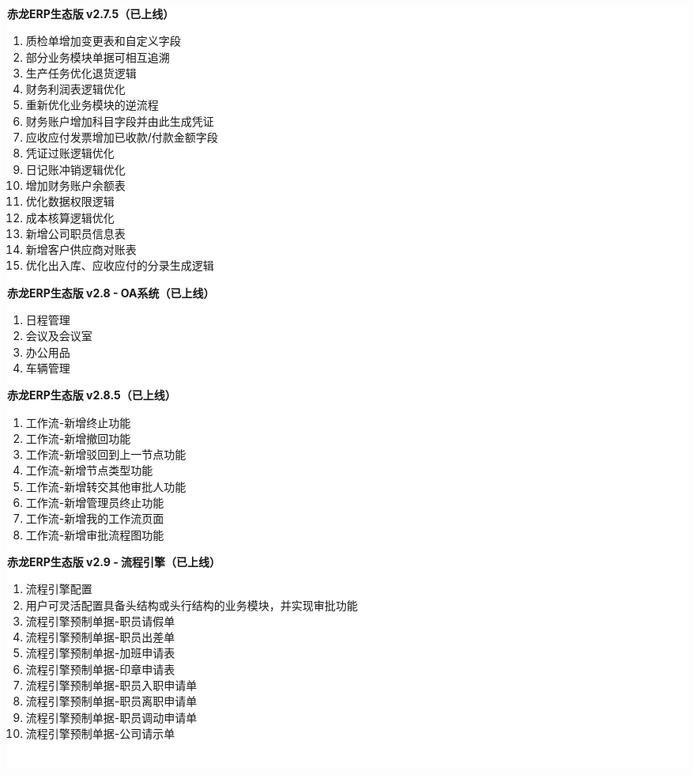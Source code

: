 **赤龙ERP生态版 v2.7.5（已上线）**

1. 质检单增加变更表和自定义字段
2. 部分业务模块单据可相互追溯
3. 生产任务优化退货逻辑
4. 财务利润表逻辑优化
5. 重新优化业务模块的逆流程
6. 财务账户增加科目字段并由此生成凭证
7. 应收应付发票增加已收款/付款金额字段
8. 凭证过账逻辑优化
9. 日记账冲销逻辑优化
10. 增加财务账户余额表
11. 优化数据权限逻辑
12. 成本核算逻辑优化
13. 新增公司职员信息表
14. 新增客户供应商对账表
15. 优化出入库、应收应付的分录生成逻辑

**赤龙ERP生态版 v2.8 - OA系统（已上线）**

1. 日程管理
2. 会议及会议室
3. 办公用品
4. 车辆管理

**赤龙ERP生态版 v2.8.5（已上线）**

1. 工作流-新增终止功能
2. 工作流-新增撤回功能
3. 工作流-新增驳回到上一节点功能
4. 工作流-新增节点类型功能
5. 工作流-新增转交其他审批人功能
6. 工作流-新增管理员终止功能
7. 工作流-新增我的工作流页面
8. 工作流-新增审批流程图功能

**赤龙ERP生态版 v2.9 - 流程引擎（已上线）**

1. 流程引擎配置
2. 用户可灵活配置具备头结构或头行结构的业务模块，并实现审批功能
3. 流程引擎预制单据-职员请假单
4. 流程引擎预制单据-职员出差单
5. 流程引擎预制单据-加班申请表
6. 流程引擎预制单据-印章申请表
7. 流程引擎预制单据-职员入职申请单
8. 流程引擎预制单据-职员离职申请单
9. 流程引擎预制单据-职员调动申请单
10. 流程引擎预制单据-公司请示单

<br/>
